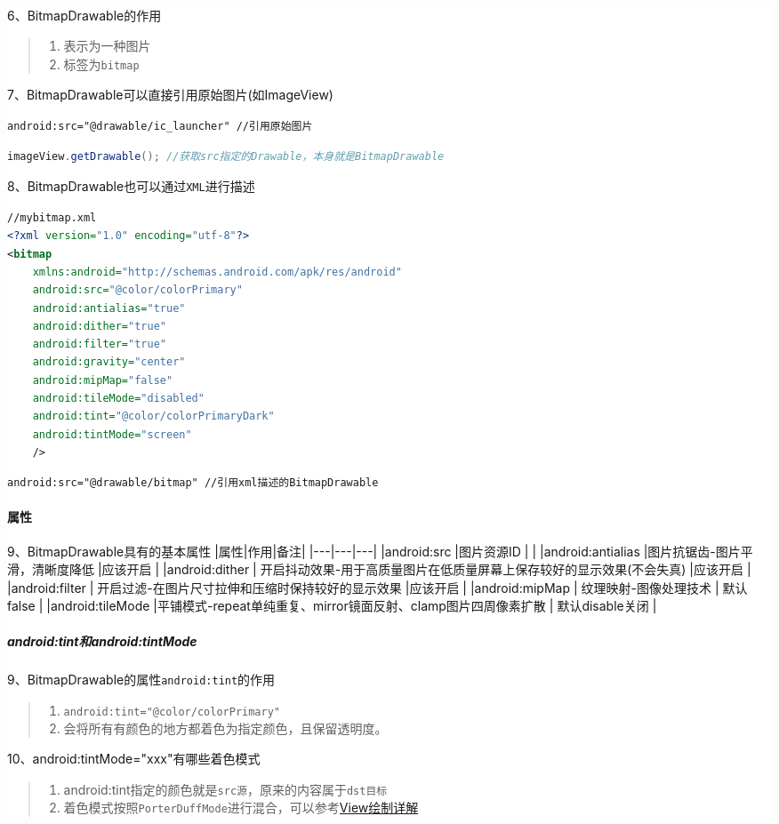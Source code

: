 6、BitmapDrawable的作用
>1. 表示为一种图片
>2. 标签为`bitmap`

7、BitmapDrawable可以直接引用原始图片(如ImageView)
```xml
android:src="@drawable/ic_launcher" //引用原始图片
```
```java
imageView.getDrawable(); //获取src指定的Drawable，本身就是BitmapDrawable
```

8、BitmapDrawable也可以通过`XML`进行描述
```xml
//mybitmap.xml
<?xml version="1.0" encoding="utf-8"?>
<bitmap
    xmlns:android="http://schemas.android.com/apk/res/android"
    android:src="@color/colorPrimary"
    android:antialias="true"
    android:dither="true"
    android:filter="true"
    android:gravity="center"
    android:mipMap="false"
    android:tileMode="disabled"
    android:tint="@color/colorPrimaryDark"
    android:tintMode="screen"
    />
```
```xml
android:src="@drawable/bitmap" //引用xml描述的BitmapDrawable
```

#### 属性
9、BitmapDrawable具有的基本属性
|属性|作用|备注|
|---|---|---|
|android:src   |图片资源ID   |   |
|android:antialias   |图片抗锯齿-图片平滑，清晰度降低   |应该开启   |
|android:dither   | 开启抖动效果-用于高质量图片在低质量屏幕上保存较好的显示效果(不会失真)  |应该开启   |
|android:filter   | 开启过滤-在图片尺寸拉伸和压缩时保持较好的显示效果  |应该开启   |
|android:mipMap   | 纹理映射-图像处理技术   | 默认false  |
|android:tileMode   |平铺模式-repeat单纯重复、mirror镜面反射、clamp图片四周像素扩散   | 默认disable关闭    |

##### android:tint和android:tintMode

9、BitmapDrawable的属性`android:tint`的作用
>1. `android:tint="@color/colorPrimary"`
>2. 会将所有有颜色的地方都着色为指定颜色，且保留透明度。

10、android:tintMode="xxx"有哪些着色模式
>1. android:tint指定的颜色就是`src源`，原来的内容属于`dst目标`
>1. 着色模式按照`PorterDuffMode`进行混合，可以参考[View绘制详解]()
